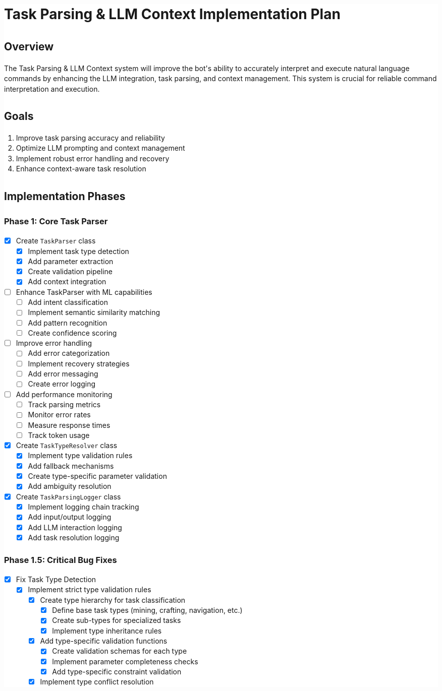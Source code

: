 # Task Parsing & LLM Context Implementation Plan

## Overview
The Task Parsing & LLM Context system will improve the bot's ability to accurately interpret and execute natural language commands by enhancing the LLM integration, task parsing, and context management. This system is crucial for reliable command interpretation and execution.

## Goals
1. Improve task parsing accuracy and reliability
2. Optimize LLM prompting and context management
3. Implement robust error handling and recovery
4. Enhance context-aware task resolution

## Implementation Phases

### Phase 1: Core Task Parser
- [x] Create `TaskParser` class
  - [x] Implement task type detection
  - [x] Add parameter extraction
  - [x] Create validation pipeline
  - [x] Add context integration
- [ ] Enhance TaskParser with ML capabilities
  - [ ] Add intent classification
  - [ ] Implement semantic similarity matching
  - [ ] Add pattern recognition
  - [ ] Create confidence scoring
- [ ] Improve error handling
  - [ ] Add error categorization
  - [ ] Implement recovery strategies
  - [ ] Add error messaging
  - [ ] Create error logging
- [ ] Add performance monitoring
  - [ ] Track parsing metrics
  - [ ] Monitor error rates
  - [ ] Measure response times
  - [ ] Track token usage
- [x] Create `TaskTypeResolver` class
  - [x] Implement type validation rules
  - [x] Add fallback mechanisms
  - [x] Create type-specific parameter validation
  - [x] Add ambiguity resolution
- [x] Create `TaskParsingLogger` class
  - [x] Implement logging chain tracking
  - [x] Add input/output logging
  - [x] Add LLM interaction logging
  - [x] Add task resolution logging

### Phase 1.5: Critical Bug Fixes
- [x] Fix Task Type Detection
  - [x] Implement strict type validation rules
    - [x] Create type hierarchy for task classification
      - [x] Define base task types (mining, crafting, navigation, etc.)
      - [x] Create sub-types for specialized tasks
      - [x] Implement type inheritance rules
    - [x] Add type-specific validation functions
      - [x] Create validation schemas for each type
      - [x] Implement parameter completeness checks
      - [x] Add type-specific constraint validation
    - [x] Implement type conflict resolution